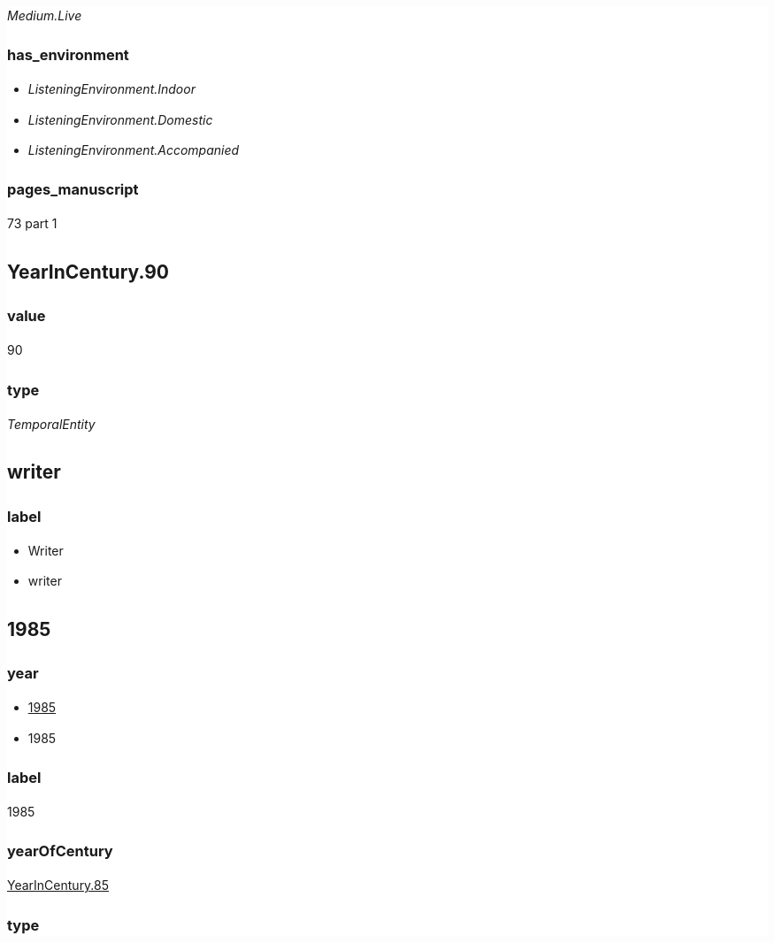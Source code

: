
*Medium.Live*

### has_environment

 - *ListeningEnvironment.Indoor*

 - *ListeningEnvironment.Domestic*

 - *ListeningEnvironment.Accompanied*

### pages_manuscript


73 part 1

## YearInCentury.90

### value


90

### type


*TemporalEntity*

## writer

### label

 - Writer

 - writer

## 1985

### year

 - [1985](#1985)

 - 1985

### label


1985

### yearOfCentury


[YearInCentury.85](#YearInCentury.85)

### type

